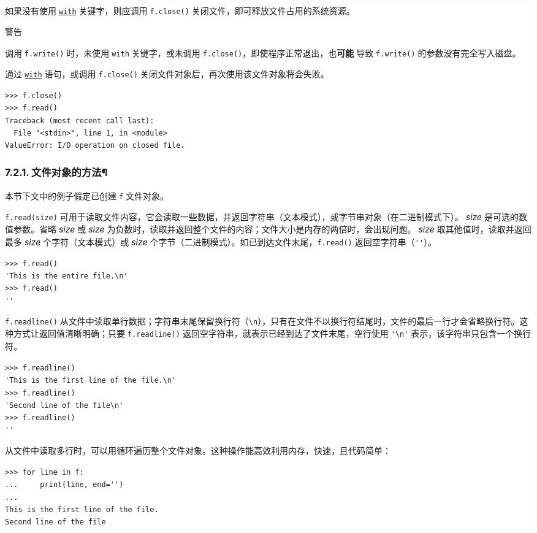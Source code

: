 如果没有使用 [`with`](../reference/compound_stmts.md#with) 关键字，则应调用 `f.close()` 关闭文件，即可释放文件占用的系统资源。

警告

调用 `f.write()` 时，未使用 `with` 关键字，或未调用 `f.close()`，即使程序正常退出，也**可能** 导致 `f.write()` 的参数没有完全写入磁盘。

通过 [`with`](../reference/compound_stmts.md#with) 语句，或调用 `f.close()` 关闭文件对象后，再次使用该文件对象将会失败。

    
    
~~~shell
>>> f.close()
>>> f.read()
Traceback (most recent call last):
  File "<stdin>", line 1, in <module>
ValueError: I/O operation on closed file.
~~~

### 7.2.1. 文件对象的方法¶

本节下文中的例子假定已创建 `f` 文件对象。

`f.read(size)` 可用于读取文件内容，它会读取一些数据，并返回字符串（文本模式），或字节串对象（在二进制模式下）。 _size_ 是可选的数值参数。省略 _size_ 或 _size_ 为负数时，读取并返回整个文件的内容；文件大小是内存的两倍时，会出现问题。 _size_ 取其他值时，读取并返回最多 _size_ 个字符（文本模式）或 _size_ 个字节（二进制模式）。如已到达文件末尾，`f.read()` 返回空字符串（`''`）。

    
    
~~~shell
>>> f.read()
'This is the entire file.\n'
>>> f.read()
''
~~~

`f.readline()` 从文件中读取单行数据；字符串末尾保留换行符（`\n`），只有在文件不以换行符结尾时，文件的最后一行才会省略换行符。这种方式让返回值清晰明确；只要 `f.readline()` 返回空字符串，就表示已经到达了文件末尾，空行使用 `'\n'` 表示，该字符串只包含一个换行符。

    
    
~~~shell
>>> f.readline()
'This is the first line of the file.\n'
>>> f.readline()
'Second line of the file\n'
>>> f.readline()
''
~~~

从文件中读取多行时，可以用循环遍历整个文件对象。这种操作能高效利用内存，快速，且代码简单：

    
    
~~~shell
>>> for line in f:
...     print(line, end='')
...
This is the first line of the file.
Second line of the file
~~~
